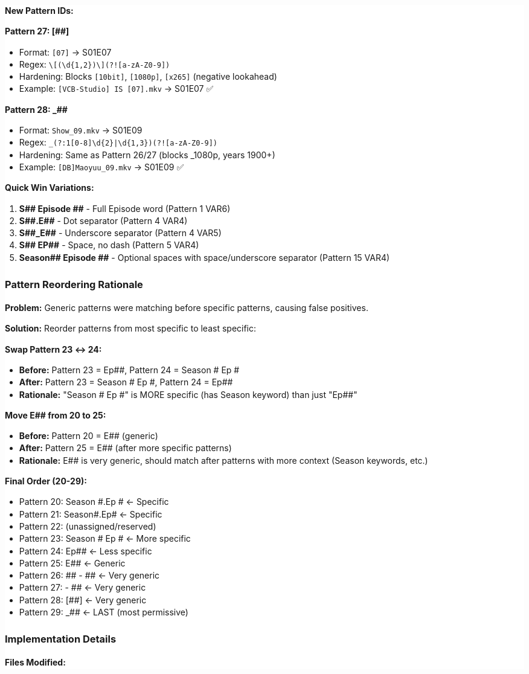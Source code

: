 **New Pattern IDs:**

**Pattern 27: [##]**
- Format: `[07]` → S01E07
- Regex: `\[(\d{1,2})\](?![a-zA-Z0-9])`
- Hardening: Blocks `[10bit]`, `[1080p]`, `[x265]` (negative lookahead)
- Example: `[VCB-Studio] IS [07].mkv` → S01E07 ✅

**Pattern 28: _##**
- Format: `Show_09.mkv` → S01E09
- Regex: `_(?:1[0-8]\d{2}|\d{1,3})(?![a-zA-Z0-9])`
- Hardening: Same as Pattern 26/27 (blocks _1080p, years 1900+)
- Example: `[DB]Maoyuu_09.mkv` → S01E09 ✅

**Quick Win Variations:**

1. **S## Episode ##** - Full Episode word (Pattern 1 VAR6)
2. **S##.E##** - Dot separator (Pattern 4 VAR4)
3. **S##_E##** - Underscore separator (Pattern 4 VAR5)
4. **S## EP##** - Space, no dash (Pattern 5 VAR4)
5. **Season## Episode ##** - Optional spaces with space/underscore separator (Pattern 15 VAR4)

### Pattern Reordering Rationale

**Problem:** Generic patterns were matching before specific patterns, causing false positives.

**Solution:** Reorder patterns from most specific to least specific:

**Swap Pattern 23 ↔ 24:**
- **Before:** Pattern 23 = Ep##, Pattern 24 = Season # Ep #
- **After:** Pattern 23 = Season # Ep #, Pattern 24 = Ep##
- **Rationale:** "Season # Ep #" is MORE specific (has Season keyword) than just "Ep##"

**Move E## from 20 to 25:**
- **Before:** Pattern 20 = E## (generic)
- **After:** Pattern 25 = E## (after more specific patterns)
- **Rationale:** E## is very generic, should match after patterns with more context (Season keywords, etc.)

**Final Order (20-29):**
- Pattern 20: Season #.Ep # ← Specific
- Pattern 21: Season#.Ep# ← Specific
- Pattern 22: (unassigned/reserved)
- Pattern 23: Season # Ep # ← More specific
- Pattern 24: Ep## ← Less specific
- Pattern 25: E## ← Generic
- Pattern 26: ## - ## ← Very generic
- Pattern 27: - ## ← Very generic
- Pattern 28: [##] ← Very generic
- Pattern 29: _## ← LAST (most permissive)

### Implementation Details

**Files Modified:**
